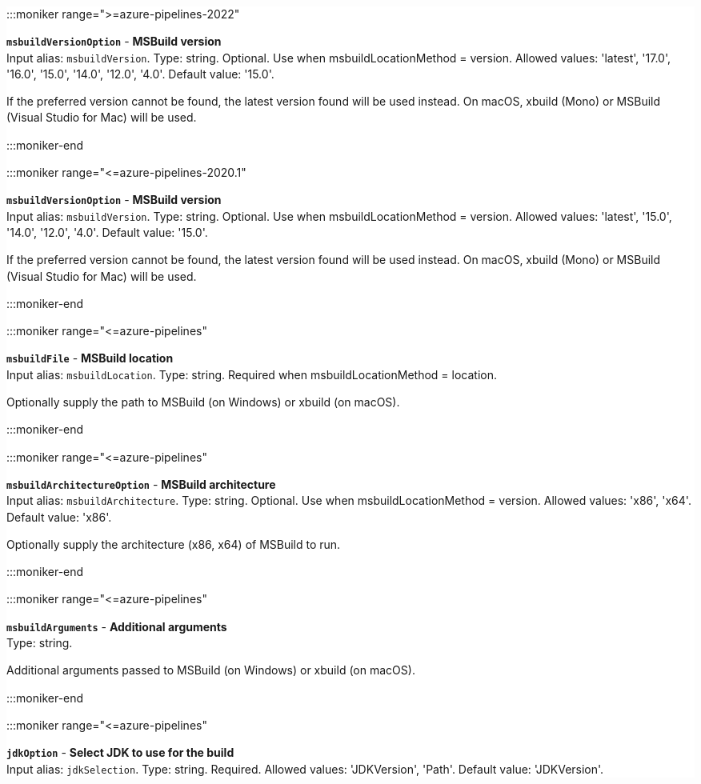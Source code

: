 
:::moniker range=">=azure-pipelines-2022"

**`msbuildVersionOption`** - **MSBuild version**<br>
Input alias: `msbuildVersion`. Type: string. Optional. Use when msbuildLocationMethod = version. Allowed values: 'latest', '17.0', '16.0', '15.0', '14.0', '12.0', '4.0'. Default value: '15.0'.<br>

If the preferred version cannot be found, the latest version found will be used instead. On macOS, xbuild (Mono) or MSBuild (Visual Studio for Mac) will be used.


:::moniker-end

:::moniker range="<=azure-pipelines-2020.1"

**`msbuildVersionOption`** - **MSBuild version**<br>
Input alias: `msbuildVersion`. Type: string. Optional. Use when msbuildLocationMethod = version. Allowed values: 'latest', '15.0', '14.0', '12.0', '4.0'. Default value: '15.0'.<br>

If the preferred version cannot be found, the latest version found will be used instead. On macOS, xbuild (Mono) or MSBuild (Visual Studio for Mac) will be used.


:::moniker-end


:::moniker range="<=azure-pipelines"

**`msbuildFile`** - **MSBuild location**<br>
Input alias: `msbuildLocation`. Type: string. Required when msbuildLocationMethod = location.<br>

Optionally supply the path to MSBuild (on Windows) or xbuild (on macOS).


:::moniker-end


:::moniker range="<=azure-pipelines"

**`msbuildArchitectureOption`** - **MSBuild architecture**<br>
Input alias: `msbuildArchitecture`. Type: string. Optional. Use when msbuildLocationMethod = version. Allowed values: 'x86', 'x64'. Default value: 'x86'.<br>

Optionally supply the architecture (x86, x64) of MSBuild to run.


:::moniker-end


:::moniker range="<=azure-pipelines"

**`msbuildArguments`** - **Additional arguments**<br>
Type: string.<br>

Additional arguments passed to MSBuild (on Windows) or xbuild (on macOS).


:::moniker-end


:::moniker range="<=azure-pipelines"

**`jdkOption`** - **Select JDK to use for the build**<br>
Input alias: `jdkSelection`. Type: string. Required. Allowed values: 'JDKVersion', 'Path'. Default value: 'JDKVersion'.<br>
